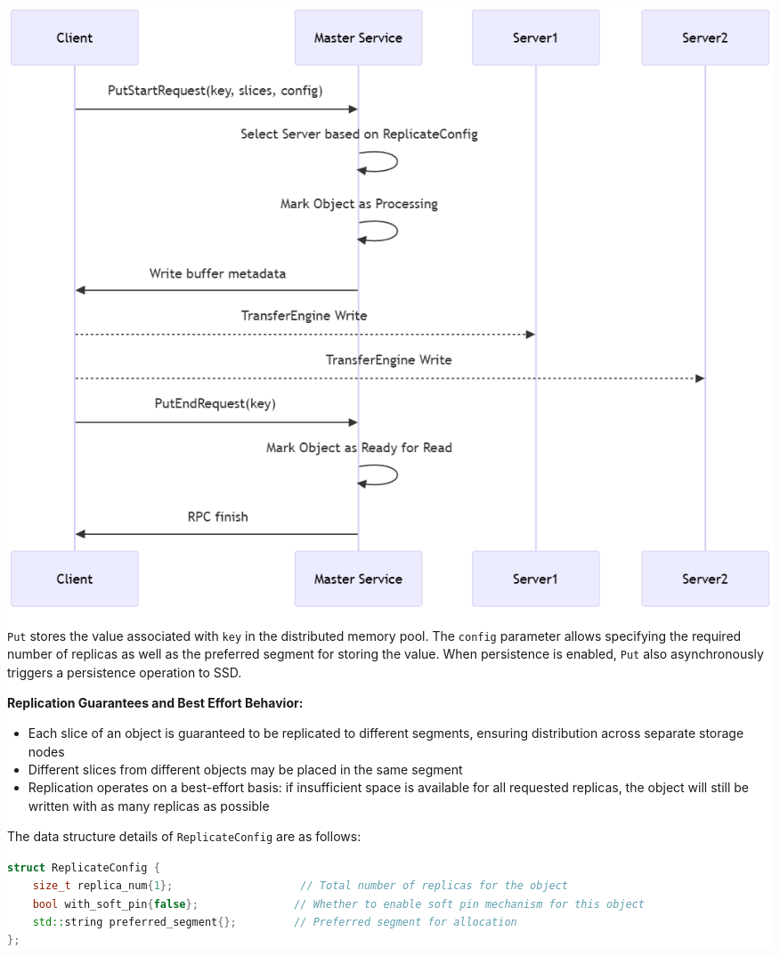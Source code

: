 ![mooncake-store-simple-put](../image/mooncake-store-simple-put.png)

`Put` stores the value associated with `key` in the distributed memory pool. The `config` parameter allows specifying the required number of replicas as well as the preferred segment for storing the value. When persistence is enabled, `Put` also asynchronously triggers a persistence operation to SSD.

**Replication Guarantees and Best Effort Behavior:**
- Each slice of an object is guaranteed to be replicated to different segments, ensuring distribution across separate storage nodes
- Different slices from different objects may be placed in the same segment
- Replication operates on a best-effort basis: if insufficient space is available for all requested replicas, the object will still be written with as many replicas as possible

The data structure details of `ReplicateConfig` are as follows:

```C++
struct ReplicateConfig {
    size_t replica_num{1};                    // Total number of replicas for the object
    bool with_soft_pin{false};               // Whether to enable soft pin mechanism for this object
    std::string preferred_segment{};         // Preferred segment for allocation
};
```
